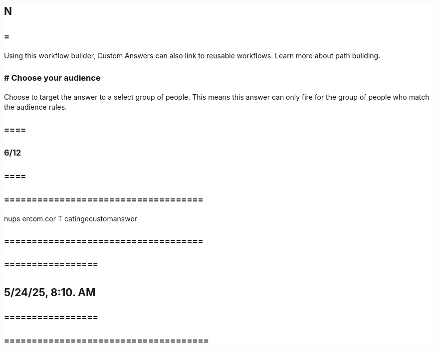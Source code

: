 

## N



### =


Using this workflow builder, Custom Answers can also link to reusable workflows. Learn
more about path building.


### # Choose your audience


Choose to target the answer to a select group of people. This means this answer can only fire
for the group of people who match the audience rules.


### ====



### 6/12



### ====



### ====================================


nups
ercom.cor
T catingecustomanswer


### ====================================



### =================



## 5/24/25, 8:10. AM



### =================



### =====================================


